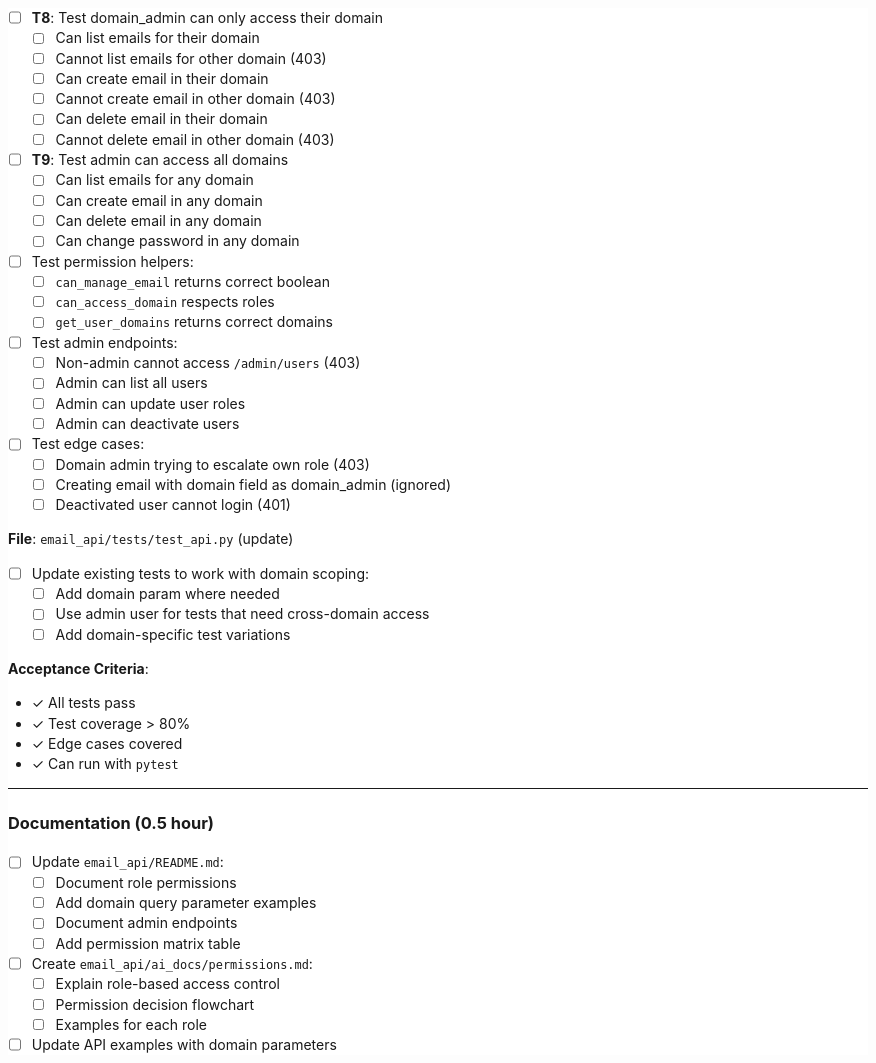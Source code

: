 - [ ] **T8**: Test domain_admin can only access their domain
  - [ ] Can list emails for their domain
  - [ ] Cannot list emails for other domain (403)
  - [ ] Can create email in their domain
  - [ ] Cannot create email in other domain (403)
  - [ ] Can delete email in their domain
  - [ ] Cannot delete email in other domain (403)

- [ ] **T9**: Test admin can access all domains
  - [ ] Can list emails for any domain
  - [ ] Can create email in any domain
  - [ ] Can delete email in any domain
  - [ ] Can change password in any domain

- [ ] Test permission helpers:
  - [ ] `can_manage_email` returns correct boolean
  - [ ] `can_access_domain` respects roles
  - [ ] `get_user_domains` returns correct domains

- [ ] Test admin endpoints:
  - [ ] Non-admin cannot access `/admin/users` (403)
  - [ ] Admin can list all users
  - [ ] Admin can update user roles
  - [ ] Admin can deactivate users

- [ ] Test edge cases:
  - [ ] Domain admin trying to escalate own role (403)
  - [ ] Creating email with domain field as domain_admin (ignored)
  - [ ] Deactivated user cannot login (401)

**File**: `email_api/tests/test_api.py` (update)

- [ ] Update existing tests to work with domain scoping:
  - [ ] Add domain param where needed
  - [ ] Use admin user for tests that need cross-domain access
  - [ ] Add domain-specific test variations

**Acceptance Criteria**:
- ✓ All tests pass
- ✓ Test coverage > 80%
- ✓ Edge cases covered
- ✓ Can run with `pytest`

---

### Documentation (0.5 hour)

- [ ] Update `email_api/README.md`:
  - [ ] Document role permissions
  - [ ] Add domain query parameter examples
  - [ ] Document admin endpoints
  - [ ] Add permission matrix table
- [ ] Create `email_api/ai_docs/permissions.md`:
  - [ ] Explain role-based access control
  - [ ] Permission decision flowchart
  - [ ] Examples for each role
- [ ] Update API examples with domain parameters
